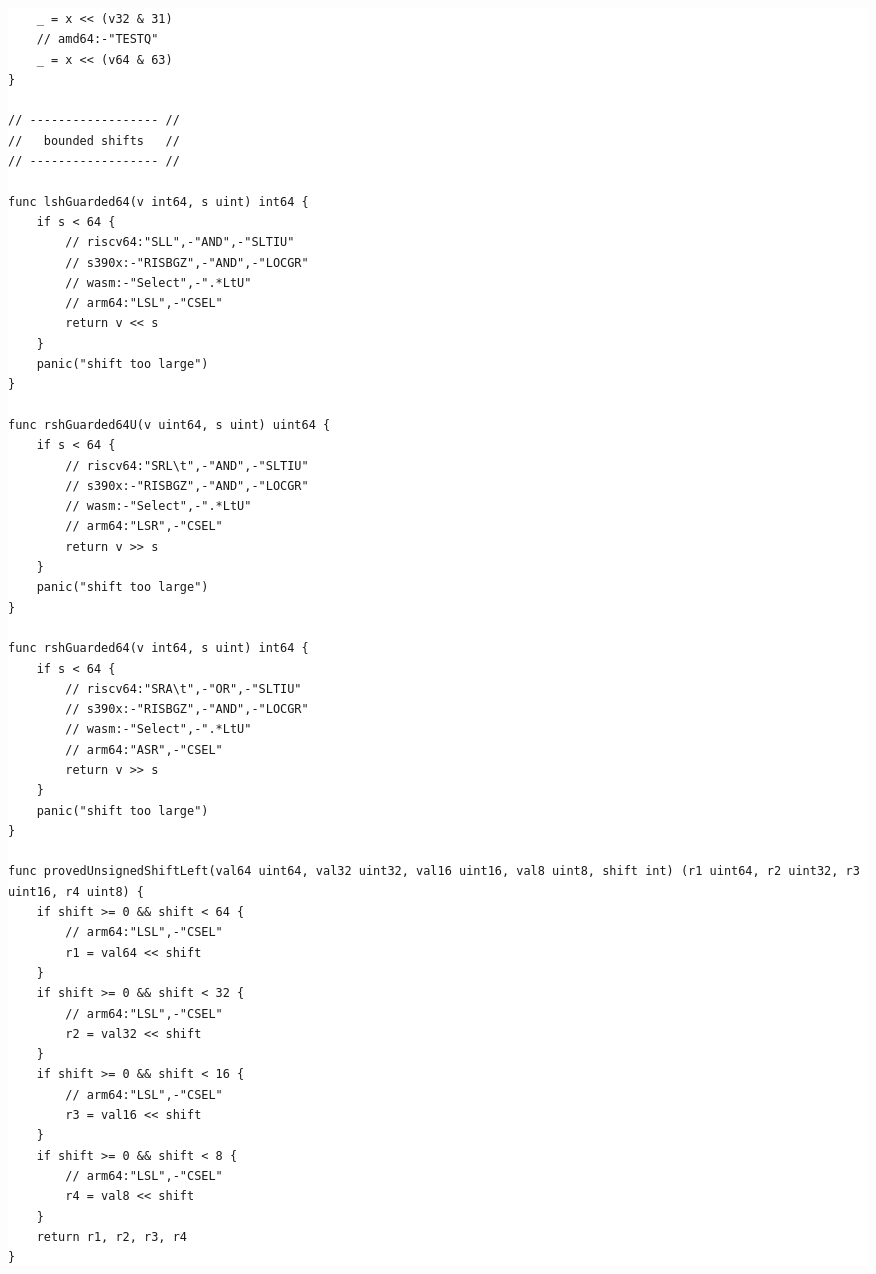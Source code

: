 ```
	_ = x << (v32 & 31)
	// amd64:-"TESTQ"
	_ = x << (v64 & 63)
}

// ------------------ //
//   bounded shifts   //
// ------------------ //

func lshGuarded64(v int64, s uint) int64 {
	if s < 64 {
		// riscv64:"SLL",-"AND",-"SLTIU"
		// s390x:-"RISBGZ",-"AND",-"LOCGR"
		// wasm:-"Select",-".*LtU"
		// arm64:"LSL",-"CSEL"
		return v << s
	}
	panic("shift too large")
}

func rshGuarded64U(v uint64, s uint) uint64 {
	if s < 64 {
		// riscv64:"SRL\t",-"AND",-"SLTIU"
		// s390x:-"RISBGZ",-"AND",-"LOCGR"
		// wasm:-"Select",-".*LtU"
		// arm64:"LSR",-"CSEL"
		return v >> s
	}
	panic("shift too large")
}

func rshGuarded64(v int64, s uint) int64 {
	if s < 64 {
		// riscv64:"SRA\t",-"OR",-"SLTIU"
		// s390x:-"RISBGZ",-"AND",-"LOCGR"
		// wasm:-"Select",-".*LtU"
		// arm64:"ASR",-"CSEL"
		return v >> s
	}
	panic("shift too large")
}

func provedUnsignedShiftLeft(val64 uint64, val32 uint32, val16 uint16, val8 uint8, shift int) (r1 uint64, r2 uint32, r3 uint16, r4 uint8) {
	if shift >= 0 && shift < 64 {
		// arm64:"LSL",-"CSEL"
		r1 = val64 << shift
	}
	if shift >= 0 && shift < 32 {
		// arm64:"LSL",-"CSEL"
		r2 = val32 << shift
	}
	if shift >= 0 && shift < 16 {
		// arm64:"LSL",-"CSEL"
		r3 = val16 << shift
	}
	if shift >= 0 && shift < 8 {
		// arm64:"LSL",-"CSEL"
		r4 = val8 << shift
	}
	return r1, r2, r3, r4
}

```